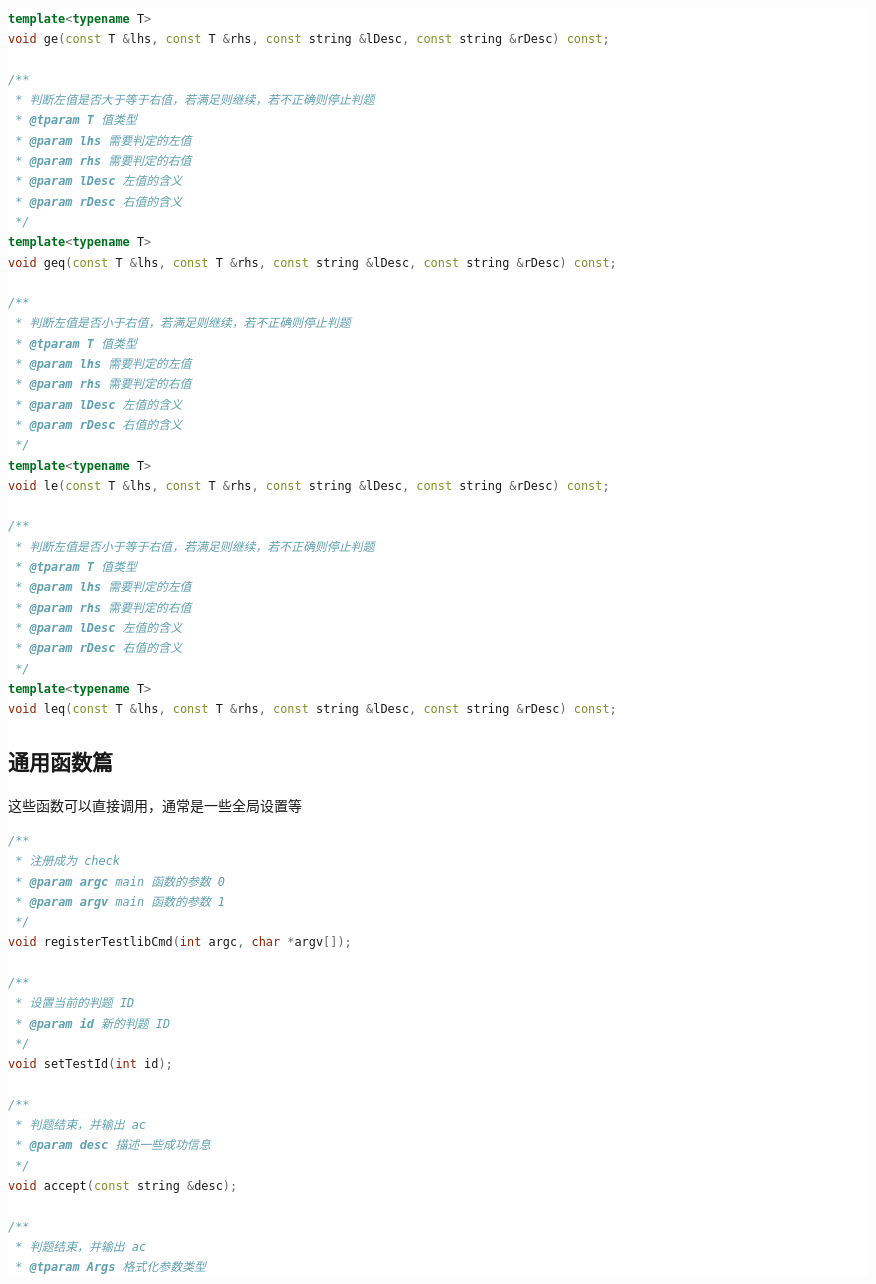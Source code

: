 ```c++
template<typename T>
void ge(const T &lhs, const T &rhs, const string &lDesc, const string &rDesc) const;

/**
 * 判断左值是否大于等于右值，若满足则继续，若不正确则停止判题
 * @tparam T 值类型
 * @param lhs 需要判定的左值
 * @param rhs 需要判定的右值
 * @param lDesc 左值的含义
 * @param rDesc 右值的含义
 */
template<typename T>
void geq(const T &lhs, const T &rhs, const string &lDesc, const string &rDesc) const;

/**
 * 判断左值是否小于右值，若满足则继续，若不正确则停止判题
 * @tparam T 值类型
 * @param lhs 需要判定的左值
 * @param rhs 需要判定的右值
 * @param lDesc 左值的含义
 * @param rDesc 右值的含义
 */
template<typename T>
void le(const T &lhs, const T &rhs, const string &lDesc, const string &rDesc) const;

/**
 * 判断左值是否小于等于右值，若满足则继续，若不正确则停止判题
 * @tparam T 值类型
 * @param lhs 需要判定的左值
 * @param rhs 需要判定的右值
 * @param lDesc 左值的含义
 * @param rDesc 右值的含义
 */
template<typename T>
void leq(const T &lhs, const T &rhs, const string &lDesc, const string &rDesc) const;
```

## 通用函数篇
这些函数可以直接调用，通常是一些全局设置等
```c++
/**
 * 注册成为 check
 * @param argc main 函数的参数 0
 * @param argv main 函数的参数 1
 */
void registerTestlibCmd(int argc, char *argv[]);

/**
 * 设置当前的判题 ID
 * @param id 新的判题 ID
 */
void setTestId(int id);

/**
 * 判题结束，并输出 ac
 * @param desc 描述一些成功信息
 */
void accept(const string &desc);

/**
 * 判题结束，并输出 ac
 * @tparam Args 格式化参数类型
```